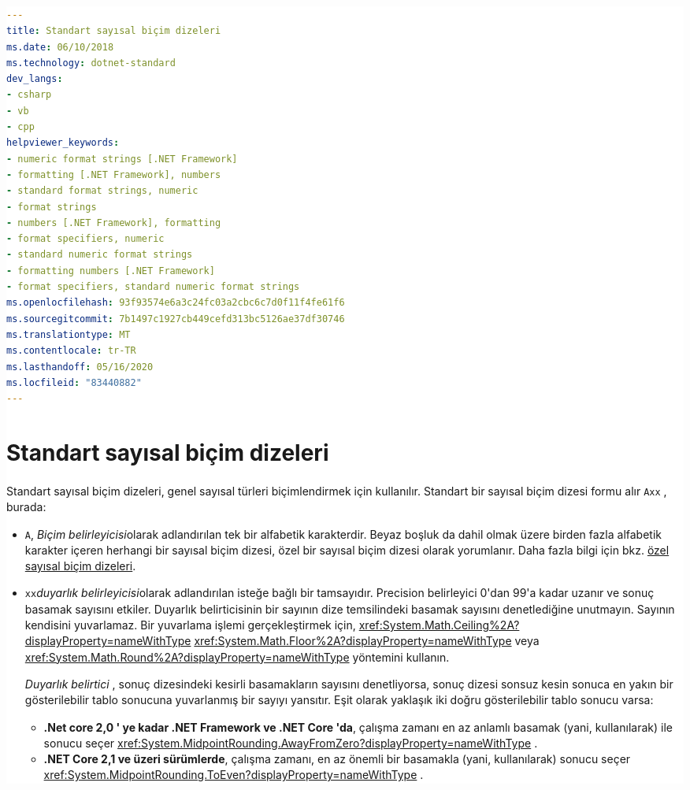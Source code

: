 ```yaml
---
title: Standart sayısal biçim dizeleri
ms.date: 06/10/2018
ms.technology: dotnet-standard
dev_langs:
- csharp
- vb
- cpp
helpviewer_keywords:
- numeric format strings [.NET Framework]
- formatting [.NET Framework], numbers
- standard format strings, numeric
- format strings
- numbers [.NET Framework], formatting
- format specifiers, numeric
- standard numeric format strings
- formatting numbers [.NET Framework]
- format specifiers, standard numeric format strings
ms.openlocfilehash: 93f93574e6a3c24fc03a2cbc6c7d0f11f4fe61f6
ms.sourcegitcommit: 7b1497c1927cb449cefd313bc5126ae37df30746
ms.translationtype: MT
ms.contentlocale: tr-TR
ms.lasthandoff: 05/16/2020
ms.locfileid: "83440882"
---
```

# <a name="standard-numeric-format-strings"></a>Standart sayısal biçim dizeleri

Standart sayısal biçim dizeleri, genel sayısal türleri biçimlendirmek için kullanılır. Standart bir sayısal biçim dizesi formu alır `Axx` , burada:

- `A`, *Biçim belirleyicisi*olarak adlandırılan tek bir alfabetik karakterdir. Beyaz boşluk da dahil olmak üzere birden fazla alfabetik karakter içeren herhangi bir sayısal biçim dizesi, özel bir sayısal biçim dizesi olarak yorumlanır. Daha fazla bilgi için bkz. [özel sayısal biçim dizeleri](../../../docs/standard/base-types/custom-numeric-format-strings.md).

- `xx`*duyarlık belirleyicisi*olarak adlandırılan isteğe bağlı bir tamsayıdır. Precision belirleyici 0'dan 99'a kadar uzanır ve sonuç basamak sayısını etkiler. Duyarlık belirticisinin bir sayının dize temsilindeki basamak sayısını denetlediğine unutmayın. Sayının kendisini yuvarlamaz. Bir yuvarlama işlemi gerçekleştirmek için, <xref:System.Math.Ceiling%2A?displayProperty=nameWithType> <xref:System.Math.Floor%2A?displayProperty=nameWithType> veya <xref:System.Math.Round%2A?displayProperty=nameWithType> yöntemini kullanın.

  *Duyarlık belirtici* , sonuç dizesindeki kesirli basamakların sayısını denetliyorsa, sonuç dizesi sonsuz kesin sonuca en yakın bir gösterilebilir tablo sonucuna yuvarlanmış bir sayıyı yansıtır. Eşit olarak yaklaşık iki doğru gösterilebilir tablo sonucu varsa:
  - **.Net core 2,0 ' ye kadar .NET Framework ve .NET Core 'da**, çalışma zamanı en az anlamlı basamak (yani, kullanılarak) ile sonucu seçer <xref:System.MidpointRounding.AwayFromZero?displayProperty=nameWithType> .
  - **.NET Core 2,1 ve üzeri sürümlerde**, çalışma zamanı, en az önemli bir basamakla (yani, kullanılarak) sonucu seçer <xref:System.MidpointRounding.ToEven?displayProperty=nameWithType> .
